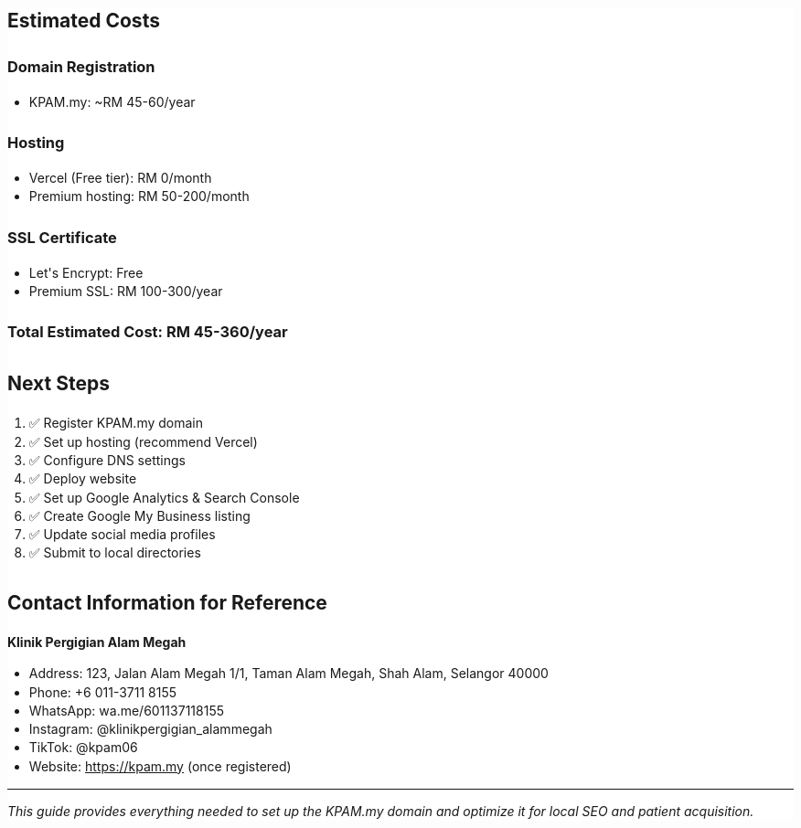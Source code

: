 ## Estimated Costs

### Domain Registration
- KPAM.my: ~RM 45-60/year

### Hosting
- Vercel (Free tier): RM 0/month
- Premium hosting: RM 50-200/month

### SSL Certificate
- Let's Encrypt: Free
- Premium SSL: RM 100-300/year

### Total Estimated Cost: RM 45-360/year

## Next Steps

1. ✅ Register KPAM.my domain
2. ✅ Set up hosting (recommend Vercel)
3. ✅ Configure DNS settings
4. ✅ Deploy website
5. ✅ Set up Google Analytics & Search Console
6. ✅ Create Google My Business listing
7. ✅ Update social media profiles
8. ✅ Submit to local directories

## Contact Information for Reference

**Klinik Pergigian Alam Megah**
- Address: 123, Jalan Alam Megah 1/1, Taman Alam Megah, Shah Alam, Selangor 40000
- Phone: +6 011-3711 8155
- WhatsApp: wa.me/601137118155
- Instagram: @klinikpergigian_alammegah
- TikTok: @kpam06
- Website: https://kpam.my (once registered)

---

*This guide provides everything needed to set up the KPAM.my domain and optimize it for local SEO and patient acquisition.*

